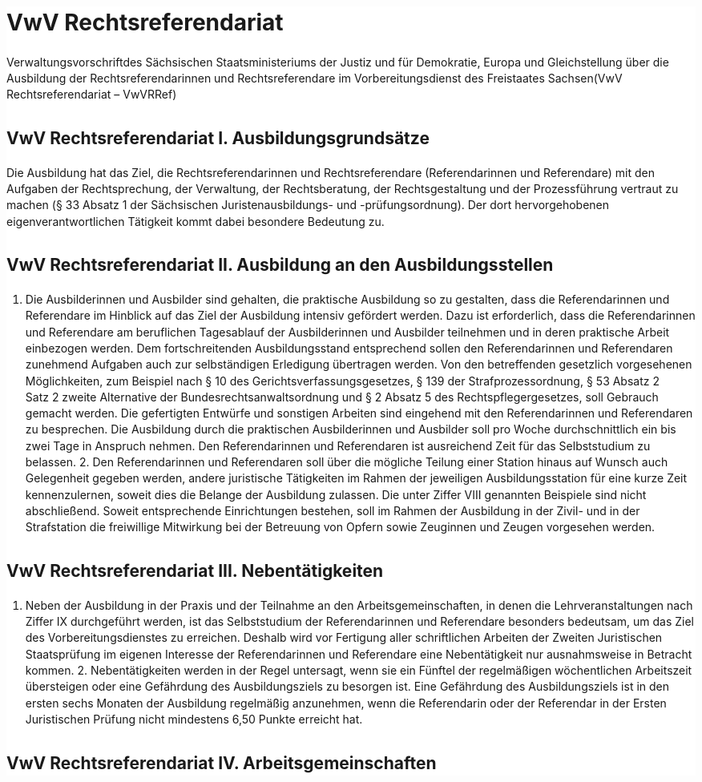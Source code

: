 # VwV Rechtsreferendariat

Verwaltungsvorschriftdes Sächsischen Staatsministeriums der Justiz und für Demokratie, Europa und Gleichstellung über die Ausbildung der Rechtsreferendarinnen und Rechtsreferendare im Vorbereitungsdienst des Freistaates Sachsen(VwV Rechtsreferendariat – VwVRRef)

## VwV Rechtsreferendariat I. Ausbildungsgrundsätze

Die Ausbildung hat das Ziel, die Rechtsreferendarinnen und Rechtsreferendare (Referendarinnen und Referendare) mit den Aufgaben der Rechtsprechung, der Verwaltung, der Rechtsberatung, der Rechtsgestaltung und der Prozessführung vertraut zu machen (§ 33 Absatz 1 der Sächsischen Juristenausbildungs- und -prüfungsordnung). Der dort hervorgehobenen eigenverantwortlichen Tätigkeit kommt dabei besondere Bedeutung zu.


## VwV Rechtsreferendariat II. Ausbildung an den Ausbildungsstellen

1. Die Ausbilderinnen und Ausbilder sind gehalten, die praktische Ausbildung so zu gestalten, dass die Referendarinnen und Referendare im Hinblick auf das Ziel der Ausbildung intensiv gefördert werden. Dazu ist erforderlich, dass die Referendarinnen und Referendare am beruflichen Tagesablauf der Ausbilderinnen und Ausbilder teilnehmen und in deren praktische Arbeit einbezogen werden. Dem fortschreitenden Ausbildungsstand entsprechend sollen den Referendarinnen und Referendaren zunehmend Aufgaben auch zur selbständigen Erledigung übertragen werden. Von den betreffenden gesetzlich vorgesehenen Möglichkeiten, zum Beispiel nach § 10 des Gerichtsverfassungsgesetzes, § 139 der Strafprozessordnung, § 53 Absatz 2 Satz 2 zweite Alternative der Bundesrechtsanwaltsordnung und § 2 Absatz 5 des Rechtspflegergesetzes, soll Gebrauch gemacht werden. Die gefertigten Entwürfe und sonstigen Arbeiten sind eingehend mit den Referendarinnen und Referendaren zu besprechen. Die Ausbildung durch die praktischen Ausbilderinnen und Ausbilder soll pro Woche durchschnittlich ein bis zwei Tage in Anspruch nehmen. Den Referendarinnen und Referendaren ist ausreichend Zeit für das Selbststudium zu belassen. 2. Den Referendarinnen und Referendaren soll über die mögliche Teilung einer Station hinaus auf Wunsch auch Gelegenheit gegeben werden, andere juristische Tätigkeiten im Rahmen der jeweiligen Ausbildungsstation für eine kurze Zeit kennenzulernen, soweit dies die Belange der Ausbildung zulassen. Die unter Ziffer VIII genannten Beispiele sind nicht abschließend. Soweit entsprechende Einrichtungen bestehen, soll im Rahmen der Ausbildung in der Zivil- und in der Strafstation die freiwillige Mitwirkung bei der Betreuung von Opfern sowie Zeuginnen und Zeugen vorgesehen werden. 
## VwV Rechtsreferendariat III. Nebentätigkeiten

1. Neben der Ausbildung in der Praxis und der Teilnahme an den Arbeitsgemeinschaften, in denen die Lehrveranstaltungen nach Ziffer IX durchgeführt werden, ist das Selbststudium der Referendarinnen und Referendare besonders bedeutsam, um das Ziel des Vorbereitungsdienstes zu erreichen. Deshalb wird vor Fertigung aller schriftlichen Arbeiten der Zweiten Juristischen Staatsprüfung im eigenen Interesse der Referendarinnen und Referendare eine Nebentätigkeit nur ausnahmsweise in Betracht kommen. 2. Nebentätigkeiten werden in der Regel untersagt, wenn sie ein Fünftel der regelmäßigen wöchentlichen Arbeitszeit übersteigen oder eine Gefährdung des Ausbildungsziels zu besorgen ist. Eine Gefährdung des Ausbildungsziels ist in den ersten sechs Monaten der Ausbildung regelmäßig anzunehmen, wenn die Referendarin oder der Referendar in der Ersten Juristischen Prüfung nicht mindestens 6,50 Punkte erreicht hat. 
## VwV Rechtsreferendariat IV. Arbeitsgemeinschaften
